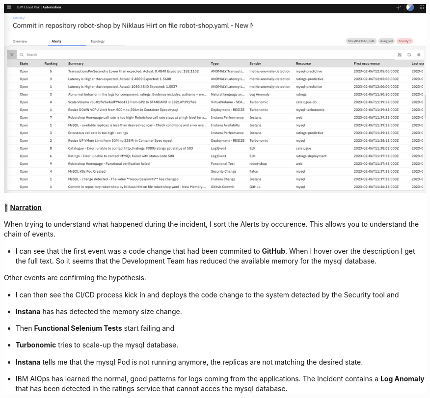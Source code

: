 ![image](./pics/aiops/image.063.png)  

**📣 <u>Narration</u>**

When trying to understand what happened during the incident, I sort the Alerts by occurence. This allows you to understand the chain of events.

* I can see that the first event was a code change that had been commited to **GitHub**. When I hover over the description I get the full text.
So it seems that the Development Team has reduced the available memory for the mysql database.

Other events are confirming the hypothesis. 
* I can then see the CI/CD process kick in and deploys the code change to the system detected by the Security tool and 
* **Instana** has has detected the memory size change. 


* Then **Functional Selenium Tests** start failing and 
* **Turbonomic** tries to scale-up the mysql database.
* **Instana** tells me that the mysql Pod is not running anymore, the replicas are not matching the desired state.

<div style="page-break-after: always;"></div>

* IBM AIOps has learned the normal, good patterns for logs coming from the applications. The Incident contains a **Log Anomaly** that has been detected in the ratings service that cannot acces the mysql database.
